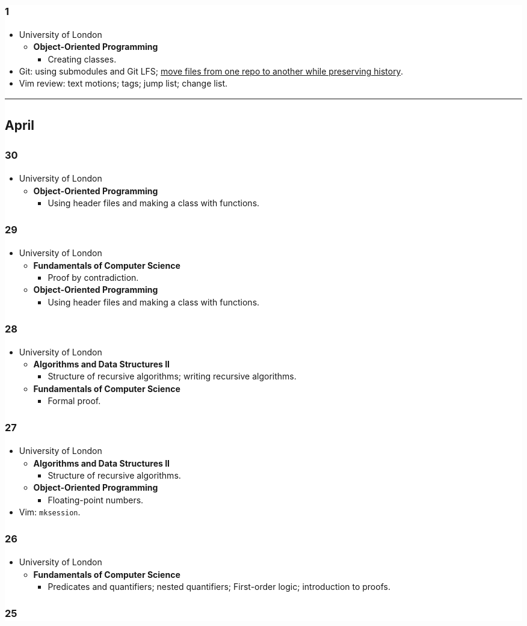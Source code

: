 ### 1

- University of London
  - **Object-Oriented Programming**
    - Creating classes.
- Git: using submodules and Git LFS; [move files from one repo to another while preserving history](https://medium.com/@ayushya/move-directory-from-one-repository-to-another-preserving-git-history-d210fa049d4b).
- Vim review: text motions; tags; jump list; change list.

---

## April

### 30

- University of London
  - **Object-Oriented Programming**
    - Using header files and making a class with functions.

### 29

- University of London
  - **Fundamentals of Computer Science**
    - Proof by contradiction.
  - **Object-Oriented Programming**
    - Using header files and making a class with functions.

### 28

- University of London
  - **Algorithms and Data Structures II**
    - Structure of recursive algorithms; writing recursive algorithms.
  - **Fundamentals of Computer Science**
    - Formal proof.

### 27

- University of London
  - **Algorithms and Data Structures II**
    - Structure of recursive algorithms.
  - **Object-Oriented Programming**
    - Floating-point numbers.
- Vim: `mksession`.

### 26

- University of London
  - **Fundamentals of Computer Science**
    - Predicates and quantifiers; nested quantifiers; First-order logic; introduction to proofs.

### 25
